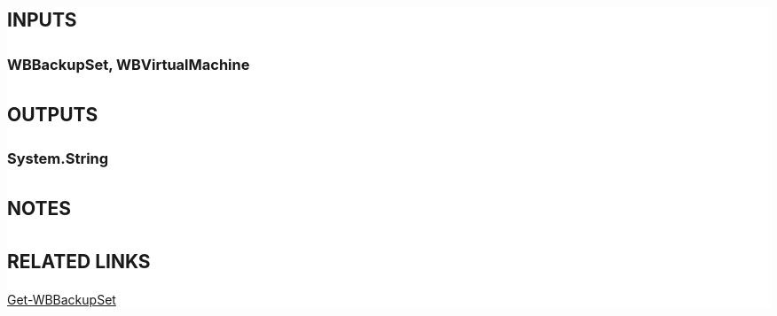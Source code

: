 ## INPUTS

### WBBackupSet, WBVirtualMachine

## OUTPUTS

### System.String

## NOTES

## RELATED LINKS



[Get-WBBackupSet](./Get-WBBackupSet.md)

